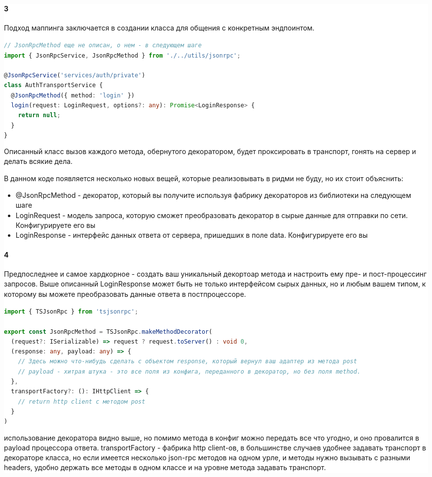 #### 3
Подход маппинга заключается в создании класса для общения с конкретным эндпоинтом.
```typescript
// JsonRpcMethod еще не описан, о нем - в следующем шаге
import { JsonRpcService, JsonRpcMethod } from './../utils/jsonrpc';

@JsonRpcService('services/auth/private')
class AuthTransportService {
  @JsonRpcMethod({ method: 'login' })
  login(request: LoginRequest, options?: any): Promise<LoginResponse> {
    return null;
  }
}
```
Описанный класс вызов каждого метода, обернутого декоратором, будет проксировать в транспорт, гонять на сервер и делать
всякие дела.

В данном коде появляется несколько новых вещей, которые реализовывать в ридми не буду, но их стоит объяснить:
- @JsonRpcMethod - декоратор, который вы получите используя фабрику декораторов из библиотеки на следующем шаге
- LoginRequest - модель запроса, которую сможет преобразовать декоратор в сырые данные для отправки по сети.
Конфигурируете его вы
- LoginResponse - интерфейс данных ответа от сервера, пришедших в поле data. Конфигурируете его вы

#### 4
Предпоследнее и самое хардкорное - создать ваш уникальный декортоар метода и настроить ему пре- и пост-процессинг
запросов. Выше описанный LoginResponse может быть не только интерфейсом сырых данных, но и любым вашем типом, к
которому вы можете преобразовать данные ответа в постпроцессоре.
```typescript
import { TSJsonRpc } from 'tsjsonrpc';

export const JsonRpcMethod = TSJsonRpc.makeMethodDecorator(
  (request?: ISerializable) => request ? request.toServer() : void 0,
  (response: any, payload: any) => {
    // Здесь можно что-нибудь сделать с объектом response, который вернул ваш адаптер из метода post
    // payload - хитрая штука - это все поля из конфига, переданного в декоратор, но без поля method.
  },
  transportFactory?: (): IHttpClient => {
    // return http client c методом post
  }
)
```

использование декоратора видно выше, но помимо метода в конфиг можно передать все что угодно, и оно провалится в
payload процессора ответа.
transportFactory - фабрика http client-ов, в большинстве случаев удобнее задавать транспорт в декораторе класса,
но если имеется несколько json-rpc методов на одном урле, и методы нужно вызывать с разными headers, удобно держать
все методы в одном классе и на уровне метода задавать транспорт.
